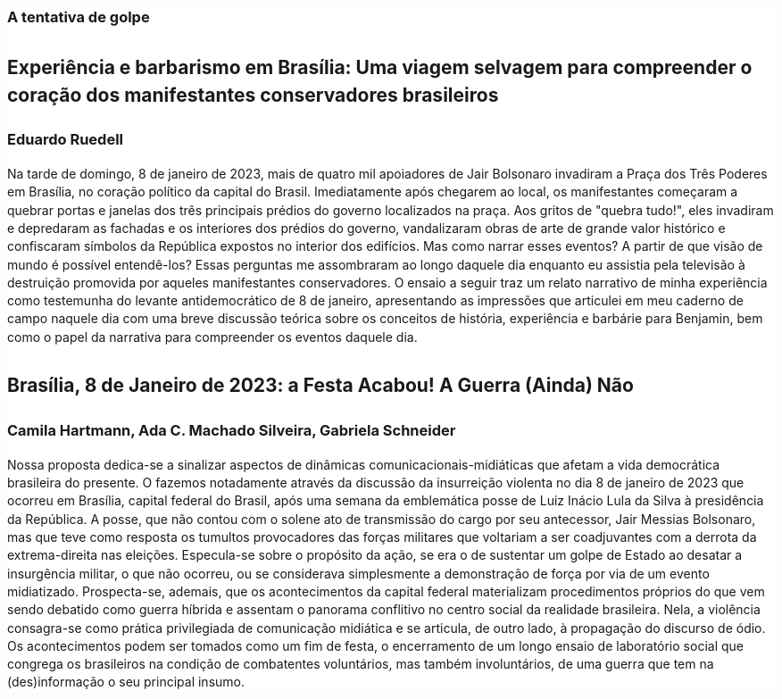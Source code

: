 ### A tentativa de golpe

## Experiência e barbarismo em Brasília: Uma viagem selvagem para compreender o coração dos manifestantes conservadores brasileiros

### Eduardo Ruedell

Na tarde de domingo, 8 de janeiro de 2023, mais de quatro mil apoiadores
de Jair Bolsonaro invadiram a Praça dos Três Poderes em Brasília, no
coração político da capital do Brasil. Imediatamente após chegarem ao
local, os manifestantes começaram a quebrar portas e janelas dos três
principais prédios do governo localizados na praça. Aos gritos de
\"quebra tudo!\", eles invadiram e depredaram as fachadas e os
interiores dos prédios do governo, vandalizaram obras de arte de grande
valor histórico e confiscaram símbolos da República expostos no interior
dos edifícios. Mas como narrar esses eventos? A partir de que visão de
mundo é possível entendê-los? Essas perguntas me assombraram ao longo
daquele dia enquanto eu assistia pela televisão à destruição promovida
por aqueles manifestantes conservadores. O ensaio a seguir traz um
relato narrativo de minha experiência como testemunha do levante
antidemocrático de 8 de janeiro, apresentando as impressões que
articulei em meu caderno de campo naquele dia com uma breve discussão
teórica sobre os conceitos de história, experiência e barbárie para
Benjamin, bem como o papel da narrativa para compreender os eventos
daquele dia.

## Brasília, 8 de Janeiro de 2023: a Festa Acabou! A Guerra (Ainda) Não

### Camila Hartmann, Ada C. Machado Silveira, Gabriela Schneider

Nossa proposta dedica-se a sinalizar aspectos de dinâmicas
comunicacionais-midiáticas que afetam a vida democrática brasileira do
presente. O fazemos notadamente através da discussão da insurreição
violenta no dia 8 de janeiro de 2023 que ocorreu em Brasília, capital
federal do Brasil, após uma semana da emblemática posse de Luiz Inácio
Lula da Silva à presidência da República. A posse, que não contou com o
solene ato de transmissão do cargo por seu antecessor, Jair Messias
Bolsonaro, mas que teve como resposta os tumultos provocadores das
forças militares que voltariam a ser coadjuvantes com a derrota da
extrema-direita nas eleições. Especula-se sobre o propósito da ação, se
era o de sustentar um golpe de Estado ao desatar a insurgência militar,
o que não ocorreu, ou se considerava simplesmente a demonstração de
força por via de um evento midiatizado. Prospecta-se, ademais, que os
acontecimentos da capital federal materializam procedimentos próprios do
que vem sendo debatido como guerra híbrida e assentam o panorama
conflitivo no centro social da realidade brasileira. Nela, a violência
consagra-se como prática privilegiada de comunicação midiática e se
articula, de outro lado, à propagação do discurso de ódio. Os
acontecimentos podem ser tomados como um fim de festa, o encerramento de
um longo ensaio de laboratório social que congrega os brasileiros na
condição de combatentes voluntários, mas também involuntários, de uma
guerra que tem na (des)informação o seu principal insumo.
